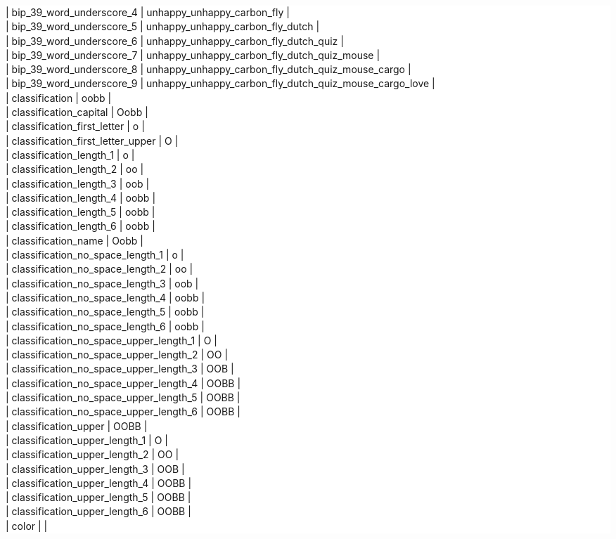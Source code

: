 | bip_39_word_underscore_4 | unhappy_unhappy_carbon_fly |  
| bip_39_word_underscore_5 | unhappy_unhappy_carbon_fly_dutch |  
| bip_39_word_underscore_6 | unhappy_unhappy_carbon_fly_dutch_quiz |  
| bip_39_word_underscore_7 | unhappy_unhappy_carbon_fly_dutch_quiz_mouse |  
| bip_39_word_underscore_8 | unhappy_unhappy_carbon_fly_dutch_quiz_mouse_cargo |  
| bip_39_word_underscore_9 | unhappy_unhappy_carbon_fly_dutch_quiz_mouse_cargo_love |  
| classification | oobb |  
| classification_capital | Oobb |  
| classification_first_letter | o |  
| classification_first_letter_upper | O |  
| classification_length_1 | o |  
| classification_length_2 | oo |  
| classification_length_3 | oob |  
| classification_length_4 | oobb |  
| classification_length_5 | oobb |  
| classification_length_6 | oobb |  
| classification_name | Oobb |  
| classification_no_space_length_1 | o |  
| classification_no_space_length_2 | oo |  
| classification_no_space_length_3 | oob |  
| classification_no_space_length_4 | oobb |  
| classification_no_space_length_5 | oobb |  
| classification_no_space_length_6 | oobb |  
| classification_no_space_upper_length_1 | O |  
| classification_no_space_upper_length_2 | OO |  
| classification_no_space_upper_length_3 | OOB |  
| classification_no_space_upper_length_4 | OOBB |  
| classification_no_space_upper_length_5 | OOBB |  
| classification_no_space_upper_length_6 | OOBB |  
| classification_upper | OOBB |  
| classification_upper_length_1 | O |  
| classification_upper_length_2 | OO |  
| classification_upper_length_3 | OOB |  
| classification_upper_length_4 | OOBB |  
| classification_upper_length_5 | OOBB |  
| classification_upper_length_6 | OOBB |  
| color |  |  